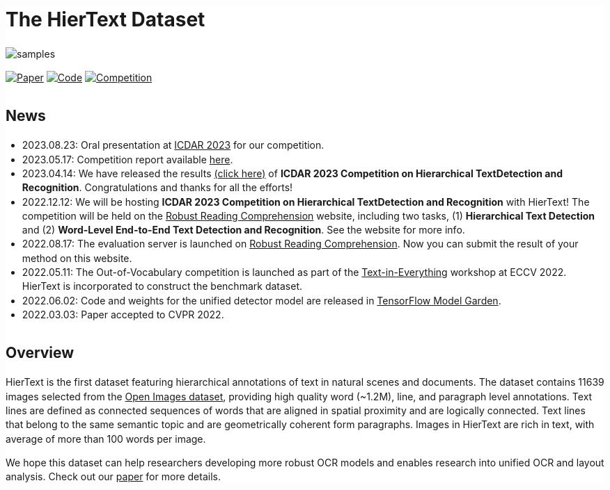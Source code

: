 # The HierText Dataset

![samples](docs/images/dataset.png)

[![Paper](https://img.shields.io/badge/Paper-arxiv.2203.15143-green)](https://arxiv.org/abs/2203.15143)
[![Code](https://img.shields.io/badge/Code-TFModel%2FUnifiedDetector-green)](https://github.com/tensorflow/models/tree/master/official/projects/unified_detector)
[![Competition](https://img.shields.io/badge/Competition-RobustReadingCompetition-red)](https://rrc.cvc.uab.es/?ch=18)


## News

- 2023.08.23: Oral presentation at [ICDAR 2023](https://icdar2023.org/program/sessions/#:~:text=O11.2,and%20Michalis%20Raptis) for our competition.
- 2023.05.17: Competition report available [here](https://arxiv.org/abs/2305.09750).
- 2023.04.14: We have released the results [(click here)](https://github.com/google-research-datasets/hiertext/blob/main/docs/images/ICDAR_2023_Competition_on_Hierarchical_Text_Detection_and_Recognition_result_and_ranking_.pdf) of  __ICDAR 2023 Competition on Hierarchical TextDetection and Recognition__. Congratulations and thanks for all the efforts!
- 2022.12.12: We will be hosting __ICDAR 2023 Competition on Hierarchical TextDetection and Recognition__ with HierText! The competition will be held on the [Robust Reading Comprehension](https://rrc.cvc.uab.es/?ch=18&com=introduction) website, including two tasks, (1) __Hierarchical Text Detection__ and (2) __Word-Level End-to-End Text Detection and Recognition__. See the website for more info.
- 2022.08.17: The evaluation server is launched on [Robust Reading Comprehension](https://rrc.cvc.uab.es/?ch=18&com=introduction). Now you can submit the result of your method on this website.
- 2022.05.11: The Out-of-Vocabulary competition is launched as part of the [Text-in-Everything](https://sites.google.com/corp/view/tie-eccv2022/challenge) workshop at ECCV 2022. HierText is incorporated to construct the benchmark dataset.
- 2022.06.02: Code and weights for the unified detector model are released in [TensorFlow Model Garden](https://github.com/tensorflow/models/tree/master/official/projects/unified_detector).
- 2022.03.03: Paper accepted to CVPR 2022.


## Overview

HierText is the first dataset featuring hierarchical annotations of text in
natural scenes and documents. The dataset contains 11639 images selected from
the
[Open Images dataset](https://storage.googleapis.com/openimages/web/index.html),
providing high quality word (~1.2M), line, and paragraph level annotations. Text
lines are defined as connected sequences of words that are aligned in spatial
proximity and are logically connected. Text lines that belong to the same
semantic topic and are geometrically coherent form paragraphs. Images in
HierText are rich in text, with average of more than 100 words per image.

We hope this dataset can help researchers developing more robust OCR models and
enables research into unified OCR and layout analysis. Check out our
[paper](https://arxiv.org/pdf/2203.15143.pdf) for more details.
